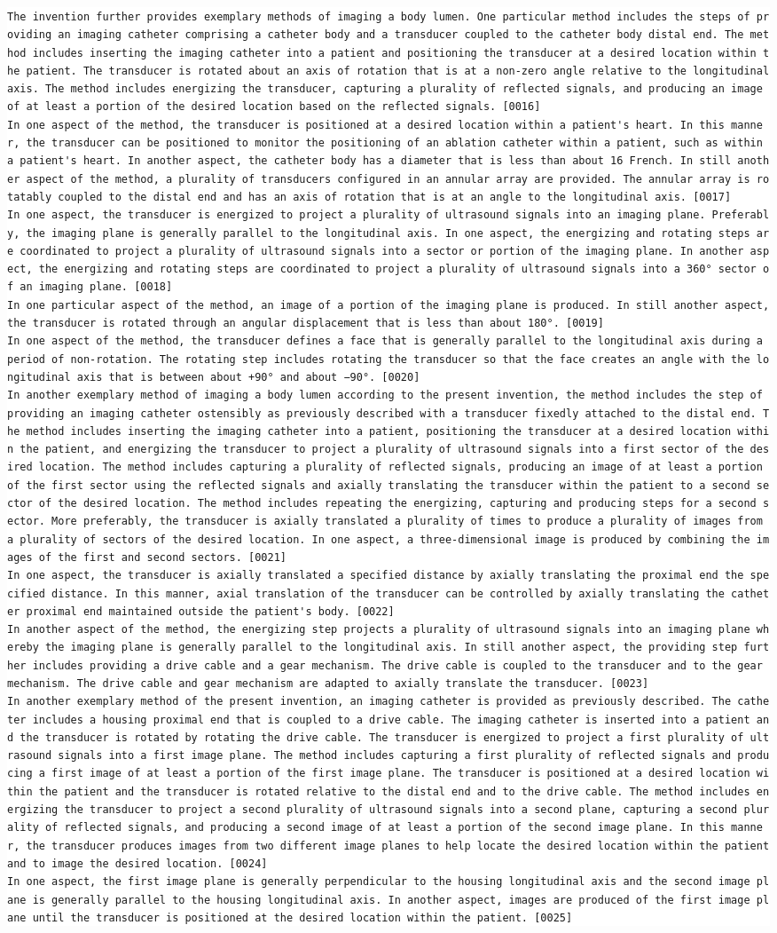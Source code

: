     The invention further provides exemplary methods of imaging a body lumen. One particular method includes the steps of providing an imaging catheter comprising a catheter body and a transducer coupled to the catheter body distal end. The method includes inserting the imaging catheter into a patient and positioning the transducer at a desired location within the patient. The transducer is rotated about an axis of rotation that is at a non-zero angle relative to the longitudinal axis. The method includes energizing the transducer, capturing a plurality of reflected signals, and producing an image of at least a portion of the desired location based on the reflected signals. [0016]  
    In one aspect of the method, the transducer is positioned at a desired location within a patient's heart. In this manner, the transducer can be positioned to monitor the positioning of an ablation catheter within a patient, such as within a patient's heart. In another aspect, the catheter body has a diameter that is less than about 16 French. In still another aspect of the method, a plurality of transducers configured in an annular array are provided. The annular array is rotatably coupled to the distal end and has an axis of rotation that is at an angle to the longitudinal axis. [0017]  
    In one aspect, the transducer is energized to project a plurality of ultrasound signals into an imaging plane. Preferably, the imaging plane is generally parallel to the longitudinal axis. In one aspect, the energizing and rotating steps are coordinated to project a plurality of ultrasound signals into a sector or portion of the imaging plane. In another aspect, the energizing and rotating steps are coordinated to project a plurality of ultrasound signals into a 360° sector of an imaging plane. [0018]  
    In one particular aspect of the method, an image of a portion of the imaging plane is produced. In still another aspect, the transducer is rotated through an angular displacement that is less than about 180°. [0019]  
    In one aspect of the method, the transducer defines a face that is generally parallel to the longitudinal axis during a period of non-rotation. The rotating step includes rotating the transducer so that the face creates an angle with the longitudinal axis that is between about +90° and about −90°. [0020]  
    In another exemplary method of imaging a body lumen according to the present invention, the method includes the step of providing an imaging catheter ostensibly as previously described with a transducer fixedly attached to the distal end. The method includes inserting the imaging catheter into a patient, positioning the transducer at a desired location within the patient, and energizing the transducer to project a plurality of ultrasound signals into a first sector of the desired location. The method includes capturing a plurality of reflected signals, producing an image of at least a portion of the first sector using the reflected signals and axially translating the transducer within the patient to a second sector of the desired location. The method includes repeating the energizing, capturing and producing steps for a second sector. More preferably, the transducer is axially translated a plurality of times to produce a plurality of images from a plurality of sectors of the desired location. In one aspect, a three-dimensional image is produced by combining the images of the first and second sectors. [0021]  
    In one aspect, the transducer is axially translated a specified distance by axially translating the proximal end the specified distance. In this manner, axial translation of the transducer can be controlled by axially translating the catheter proximal end maintained outside the patient's body. [0022]  
    In another aspect of the method, the energizing step projects a plurality of ultrasound signals into an imaging plane whereby the imaging plane is generally parallel to the longitudinal axis. In still another aspect, the providing step further includes providing a drive cable and a gear mechanism. The drive cable is coupled to the transducer and to the gear mechanism. The drive cable and gear mechanism are adapted to axially translate the transducer. [0023]  
    In another exemplary method of the present invention, an imaging catheter is provided as previously described. The catheter includes a housing proximal end that is coupled to a drive cable. The imaging catheter is inserted into a patient and the transducer is rotated by rotating the drive cable. The transducer is energized to project a first plurality of ultrasound signals into a first image plane. The method includes capturing a first plurality of reflected signals and producing a first image of at least a portion of the first image plane. The transducer is positioned at a desired location within the patient and the transducer is rotated relative to the distal end and to the drive cable. The method includes energizing the transducer to project a second plurality of ultrasound signals into a second plane, capturing a second plurality of reflected signals, and producing a second image of at least a portion of the second image plane. In this manner, the transducer produces images from two different image planes to help locate the desired location within the patient and to image the desired location. [0024]  
    In one aspect, the first image plane is generally perpendicular to the housing longitudinal axis and the second image plane is generally parallel to the housing longitudinal axis. In another aspect, images are produced of the first image plane until the transducer is positioned at the desired location within the patient. [0025]  